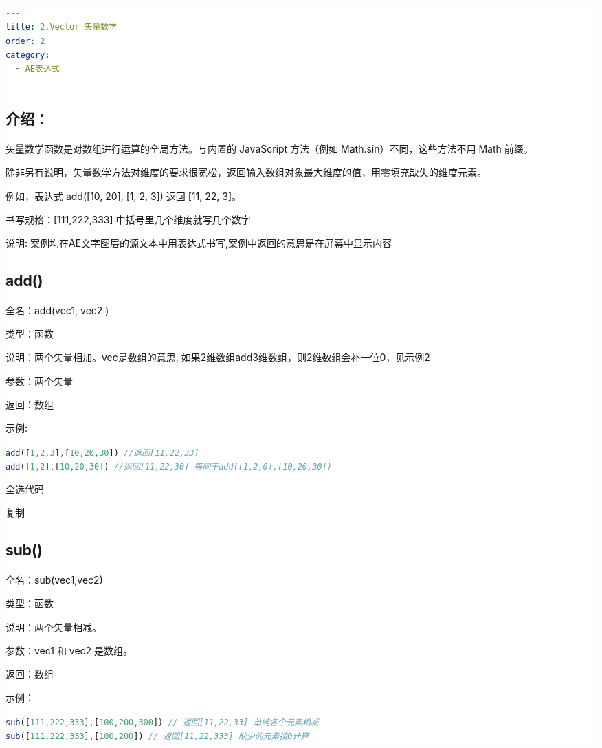 ```yaml
---
title: 2.Vector 矢量数学
order: 2
category:
  - AE表达式
---
```

## 介绍：

矢量数学函数是对数组进行运算的全局方法。与内置的 JavaScript 方法（例如 Math.sin）不同，这些方法不用 Math 前缀。

除非另有说明，矢量数学方法对维度的要求很宽松，返回输入数组对象最大维度的值，用零填充缺失的维度元素。

例如，表达式 add([10, 20], [1, 2, 3]) 返回 [11, 22, 3]。

书写规格：[111,222,333] 中括号里几个维度就写几个数字

说明: 案例均在AE文字图层的源文本中用表达式书写,案例中返回的意思是在屏幕中显示内容

## add()

全名：add(vec1, vec2 )

类型：函数

说明：两个矢量相加。vec是数组的意思, 如果2维数组add3维数组，则2维数组会补一位0，见示例2

参数：两个矢量

返回：数组

示例:

```javascript
add([1,2,3],[10,20,30]) //返回[11,22,33]
add([1,2],[10,20,30]) //返回[11,22,30] 等同于add([1,2,0],[10,20,30])
```

全选代码

复制

## sub()

全名：sub(vec1,vec2)

类型：函数

说明：两个矢量相减。

参数：vec1 和 vec2 是数组。

返回：数组

示例：

```javascript
sub([111,222,333],[100,200,300]) // 返回[11,22,33] 单纯各个元素相减
sub([111,222,333],[100,200]) // 返回[11,22,333] 缺少的元素按0计算
```

